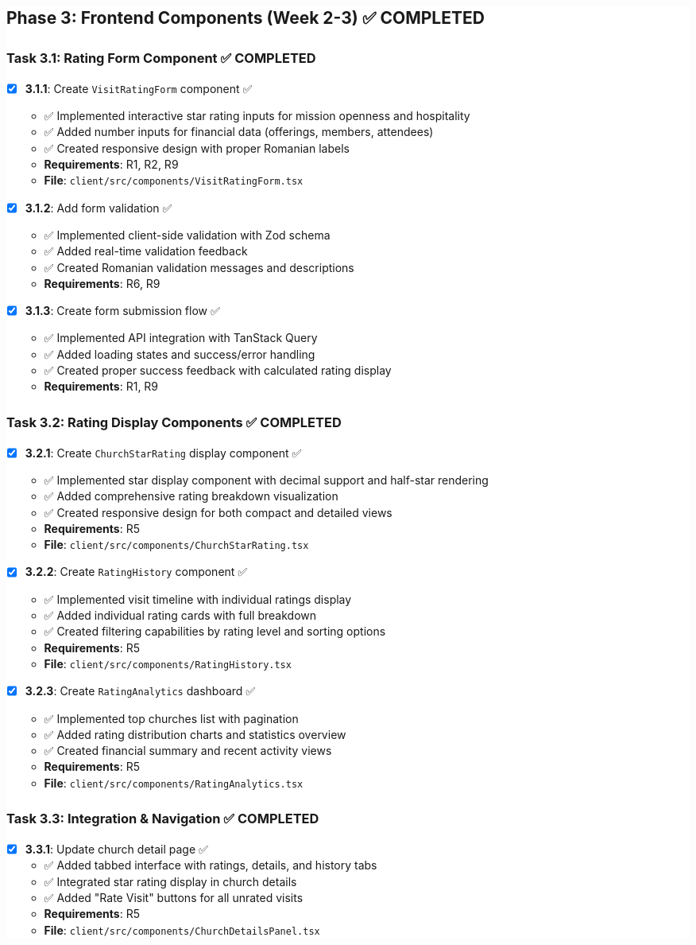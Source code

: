 ## Phase 3: Frontend Components (Week 2-3) ✅ COMPLETED

### Task 3.1: Rating Form Component ✅ COMPLETED
- [x] **3.1.1**: Create `VisitRatingForm` component ✅
  - ✅ Implemented interactive star rating inputs for mission openness and hospitality
  - ✅ Added number inputs for financial data (offerings, members, attendees)
  - ✅ Created responsive design with proper Romanian labels
  - **Requirements**: R1, R2, R9
  - **File**: `client/src/components/VisitRatingForm.tsx`

- [x] **3.1.2**: Add form validation ✅
  - ✅ Implemented client-side validation with Zod schema
  - ✅ Added real-time validation feedback
  - ✅ Created Romanian validation messages and descriptions
  - **Requirements**: R6, R9

- [x] **3.1.3**: Create form submission flow ✅
  - ✅ Implemented API integration with TanStack Query
  - ✅ Added loading states and success/error handling
  - ✅ Created proper success feedback with calculated rating display
  - **Requirements**: R1, R9

### Task 3.2: Rating Display Components ✅ COMPLETED
- [x] **3.2.1**: Create `ChurchStarRating` display component ✅
  - ✅ Implemented star display component with decimal support and half-star rendering
  - ✅ Added comprehensive rating breakdown visualization
  - ✅ Created responsive design for both compact and detailed views
  - **Requirements**: R5
  - **File**: `client/src/components/ChurchStarRating.tsx`

- [x] **3.2.2**: Create `RatingHistory` component ✅
  - ✅ Implemented visit timeline with individual ratings display
  - ✅ Added individual rating cards with full breakdown
  - ✅ Created filtering capabilities by rating level and sorting options
  - **Requirements**: R5
  - **File**: `client/src/components/RatingHistory.tsx`

- [x] **3.2.3**: Create `RatingAnalytics` dashboard ✅
  - ✅ Implemented top churches list with pagination
  - ✅ Added rating distribution charts and statistics overview
  - ✅ Created financial summary and recent activity views
  - **Requirements**: R5
  - **File**: `client/src/components/RatingAnalytics.tsx`

### Task 3.3: Integration & Navigation ✅ COMPLETED
- [x] **3.3.1**: Update church detail page ✅
  - ✅ Added tabbed interface with ratings, details, and history tabs
  - ✅ Integrated star rating display in church details
  - ✅ Added "Rate Visit" buttons for all unrated visits
  - **Requirements**: R5
  - **File**: `client/src/components/ChurchDetailsPanel.tsx`
